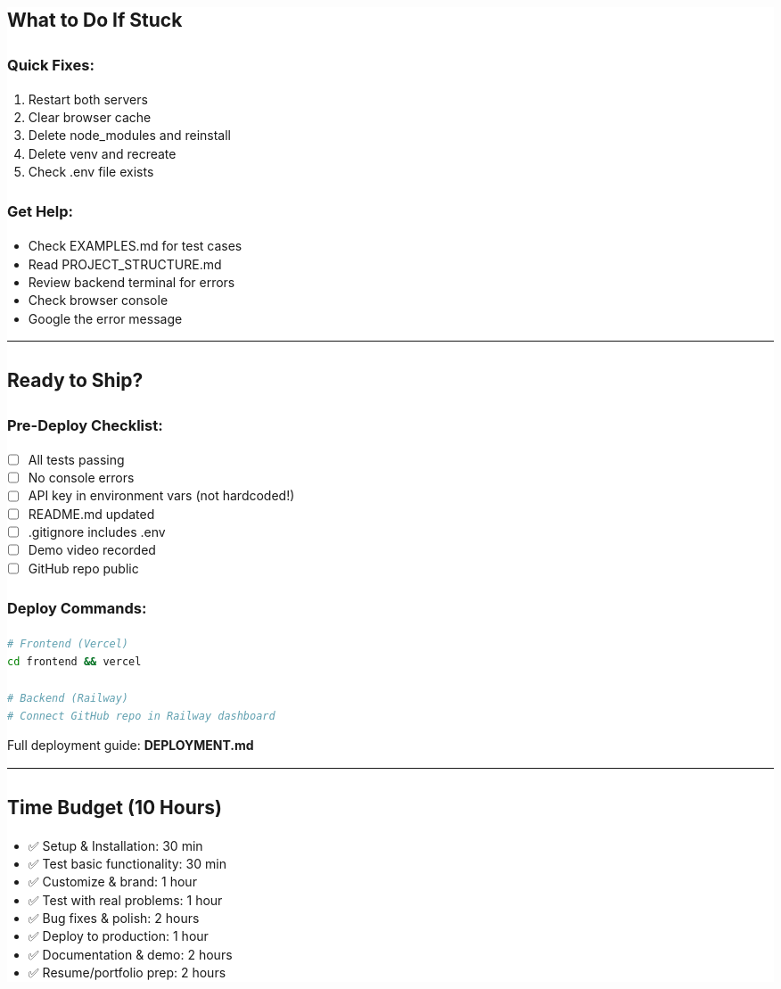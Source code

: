 
## What to Do If Stuck

### Quick Fixes:
1. Restart both servers
2. Clear browser cache
3. Delete node_modules and reinstall
4. Delete venv and recreate
5. Check .env file exists

### Get Help:
- Check EXAMPLES.md for test cases
- Read PROJECT_STRUCTURE.md
- Review backend terminal for errors
- Check browser console
- Google the error message

---

## Ready to Ship?

### Pre-Deploy Checklist:
- [ ] All tests passing
- [ ] No console errors
- [ ] API key in environment vars (not hardcoded!)
- [ ] README.md updated
- [ ] .gitignore includes .env
- [ ] Demo video recorded
- [ ] GitHub repo public

### Deploy Commands:
```bash
# Frontend (Vercel)
cd frontend && vercel

# Backend (Railway)
# Connect GitHub repo in Railway dashboard
```

Full deployment guide: **DEPLOYMENT.md**

---

## Time Budget (10 Hours)

- ✅ Setup & Installation: 30 min
- ✅ Test basic functionality: 30 min  
- ✅ Customize & brand: 1 hour
- ✅ Test with real problems: 1 hour
- ✅ Bug fixes & polish: 2 hours
- ✅ Deploy to production: 1 hour
- ✅ Documentation & demo: 2 hours
- ✅ Resume/portfolio prep: 2 hours
